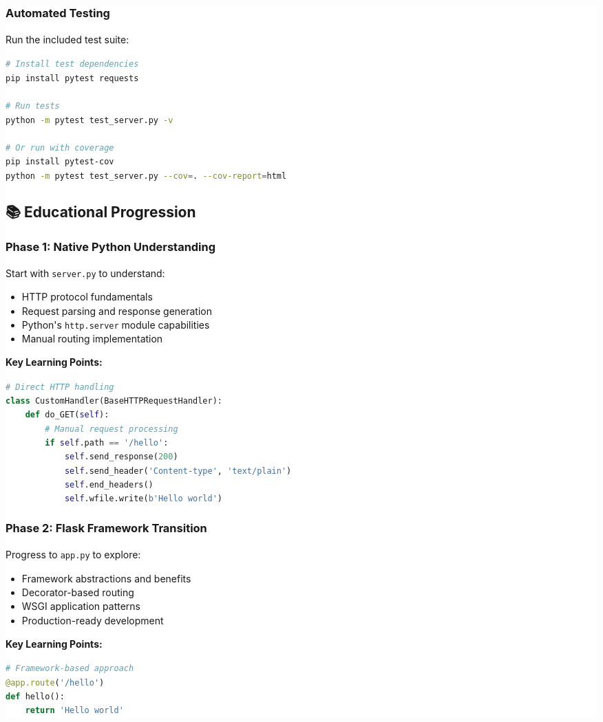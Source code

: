 ### Automated Testing

Run the included test suite:

```bash
# Install test dependencies
pip install pytest requests

# Run tests
python -m pytest test_server.py -v

# Or run with coverage
pip install pytest-cov
python -m pytest test_server.py --cov=. --cov-report=html
```

## 📚 Educational Progression

### Phase 1: Native Python Understanding

Start with `server.py` to understand:
- HTTP protocol fundamentals
- Request parsing and response generation
- Python's `http.server` module capabilities
- Manual routing implementation

**Key Learning Points:**
```python
# Direct HTTP handling
class CustomHandler(BaseHTTPRequestHandler):
    def do_GET(self):
        # Manual request processing
        if self.path == '/hello':
            self.send_response(200)
            self.send_header('Content-type', 'text/plain')
            self.end_headers()
            self.wfile.write(b'Hello world')
```

### Phase 2: Flask Framework Transition

Progress to `app.py` to explore:
- Framework abstractions and benefits
- Decorator-based routing
- WSGI application patterns
- Production-ready development

**Key Learning Points:**
```python
# Framework-based approach
@app.route('/hello')
def hello():
    return 'Hello world'
```
